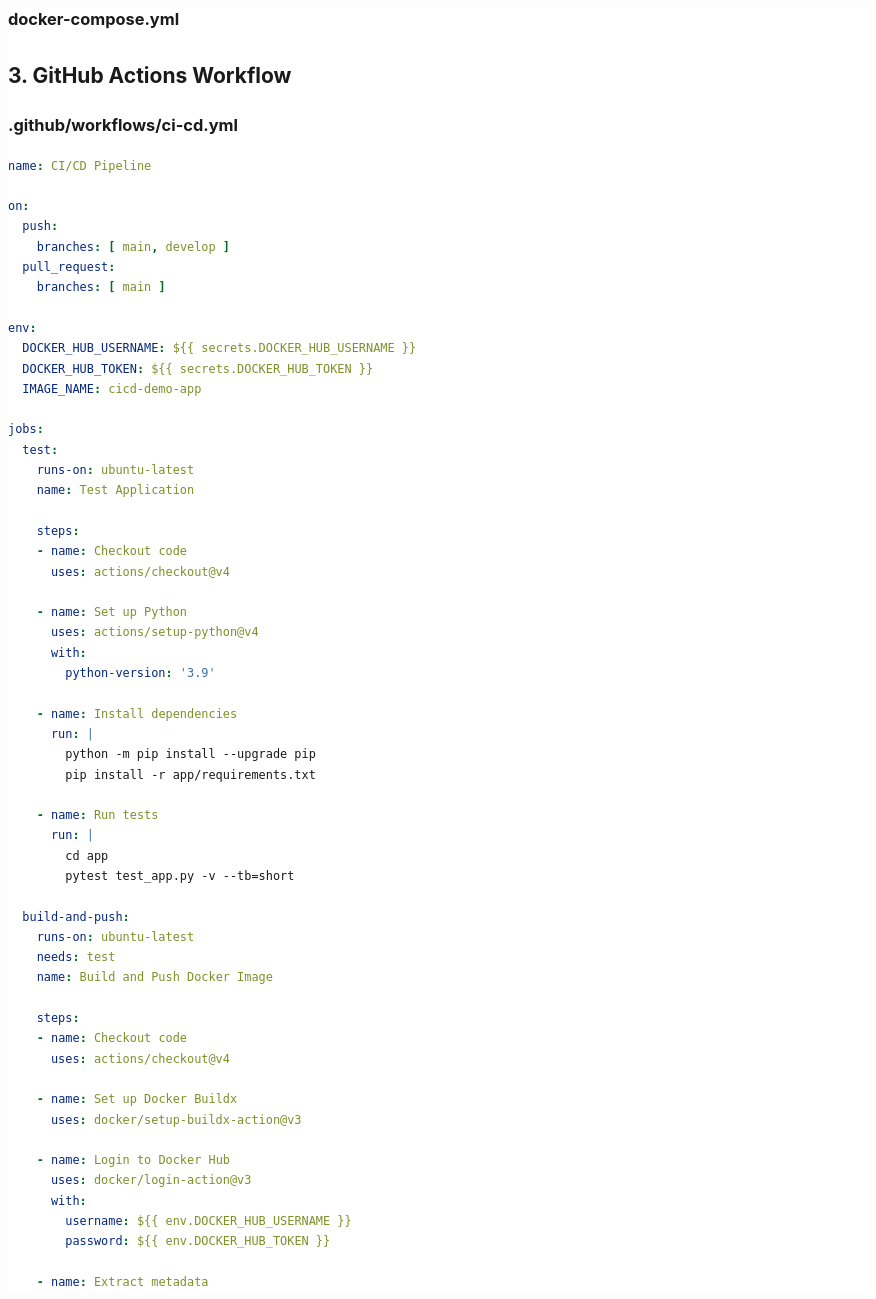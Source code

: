 ### docker-compose.yml

## 3. GitHub Actions Workflow

### .github/workflows/ci-cd.yml
```yaml
name: CI/CD Pipeline

on:
  push:
    branches: [ main, develop ]
  pull_request:
    branches: [ main ]

env:
  DOCKER_HUB_USERNAME: ${{ secrets.DOCKER_HUB_USERNAME }}
  DOCKER_HUB_TOKEN: ${{ secrets.DOCKER_HUB_TOKEN }}
  IMAGE_NAME: cicd-demo-app

jobs:
  test:
    runs-on: ubuntu-latest
    name: Test Application
    
    steps:
    - name: Checkout code
      uses: actions/checkout@v4
      
    - name: Set up Python
      uses: actions/setup-python@v4
      with:
        python-version: '3.9'
        
    - name: Install dependencies
      run: |
        python -m pip install --upgrade pip
        pip install -r app/requirements.txt
        
    - name: Run tests
      run: |
        cd app
        pytest test_app.py -v --tb=short

  build-and-push:
    runs-on: ubuntu-latest
    needs: test
    name: Build and Push Docker Image
    
    steps:
    - name: Checkout code
      uses: actions/checkout@v4
      
    - name: Set up Docker Buildx
      uses: docker/setup-buildx-action@v3
      
    - name: Login to Docker Hub
      uses: docker/login-action@v3
      with:
        username: ${{ env.DOCKER_HUB_USERNAME }}
        password: ${{ env.DOCKER_HUB_TOKEN }}
        
    - name: Extract metadata
```